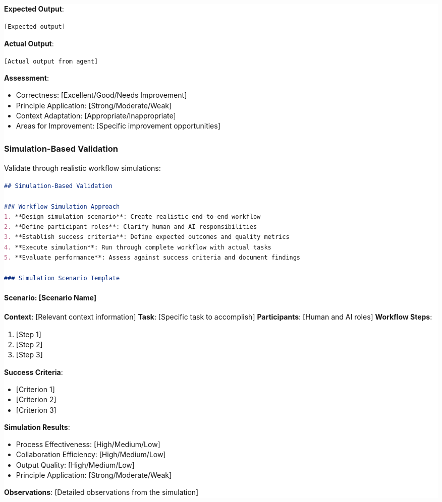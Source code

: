 **Expected Output**:
```
[Expected output]
```

**Actual Output**:
```
[Actual output from agent]
```

**Assessment**:
- Correctness: [Excellent/Good/Needs Improvement]
- Principle Application: [Strong/Moderate/Weak]
- Context Adaptation: [Appropriate/Inappropriate]
- Areas for Improvement: [Specific improvement opportunities]
```
```

### Simulation-Based Validation

Validate through realistic workflow simulations:

```markdown
## Simulation-Based Validation

### Workflow Simulation Approach
1. **Design simulation scenario**: Create realistic end-to-end workflow
2. **Define participant roles**: Clarify human and AI responsibilities
3. **Establish success criteria**: Define expected outcomes and quality metrics
4. **Execute simulation**: Run through complete workflow with actual tasks
5. **Evaluate performance**: Assess against success criteria and document findings

### Simulation Scenario Template
```
#### Scenario: [Scenario Name]
**Context**: [Relevant context information]
**Task**: [Specific task to accomplish]
**Participants**: [Human and AI roles]
**Workflow Steps**:
1. [Step 1]
2. [Step 2]
3. [Step 3]

**Success Criteria**:
- [Criterion 1]
- [Criterion 2]
- [Criterion 3]

**Simulation Results**:
- Process Effectiveness: [High/Medium/Low]
- Collaboration Efficiency: [High/Medium/Low]
- Output Quality: [High/Medium/Low]
- Principle Application: [Strong/Moderate/Weak]

**Observations**:
[Detailed observations from the simulation]

